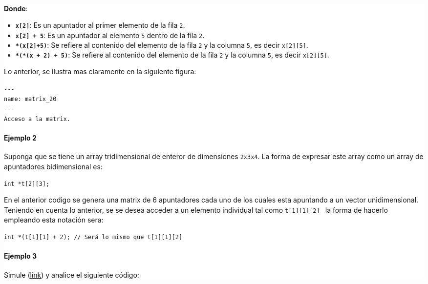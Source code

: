 **Donde**:
* **```x[2]```**: Es un apuntador al primer elemento de la fila `2`.
*	**```x[2] + 5```**: Es un apuntador al elemento `5` dentro de la fila `2`.
*	**```*(x[2]+5)```**: Se refiere al contenido del elemento de la fila `2` y la columna `5`, es decir `x[2][5]`.
*	**```*(*(x + 2) + 5)```**: Se refiere al contenido del elemento de la fila `2` y la columna `5`, es decir `x[2][5]`.

Lo anterior, se ilustra mas claramente en la siguiente figura:

```{figure} ./local/img/CH_02-S03-fig26.png
---
name: matrix_20
---
Acceso a la matrix.
```

#### Ejemplo 2

Suponga que se tiene un array tridimensional de enteror de dimensiones `2x3x4`. La forma de expresar este array como un array de apuntadores bidimensional es:

```{code-block} c
int *t[2][3];
```

En el anterior codigo se genera una matrix de 6 apuntadores cada uno de los cuales esta apuntando a un vector unidimensional. Teniendo en cuenta lo anterior, se se desea acceder a un elemento individual tal como ```t[1][1][2] ```  la forma de hacerlo empleando esta notación sera:

```{code-block} c
int *(t[1][1] + 2); // Será lo mismo que t[1][1][2]
```

#### Ejemplo 3

Simule ([link](https://pythontutor.com/render.html#code=%23include%20%3Cstdio.h%3E%0A%0A/*%20Matrix%20*/%0Aint%20t%5B2%5D%5B3%5D%5B4%5D%3B%0A%0A/*%20Declaracion%20de%20las%20funciones%20*/%0Avoid%20llenarMatrix%28int%20M%5B%5D%5B3%5D%5B4%5D%29%3B%20%0Avoid%20imprimirMatrix%28int%20M%5B%5D%5B3%5D%5B4%5D%29%3B%0Avoid%20imprimirDireccionesMatrix%28int%20M%5B%5D%5B3%5D%5B4%5D%29%3B%0A%0A/*%20Funcion%20principal%20*/%0Aint%20main%28%29%20%7B%0A%20%20llenarMatrix%28t%29%3B%0A%20%20*%28t%5B1%5D%5B1%5D%20%2B%202%29%20%3D%20-4%3B%20//%20t%5B1%5D%5B1%5D%5B2%5D%20%3D%20-4%3B%20%0A%20%20//%20Recorriendo%20las%20direcciones%20de%20la%20matrix%20de%20apuntadores%0A%20%20//%20asociada%0A%20%20int%20*ptr%3B%0A%20%20for%20%28int%20i%20%3D%200%3B%20i%20%3C%202%3B%20i%2B%2B%29%20%7B%0A%20%20%20%20for%20%28int%20j%20%3D%200%3B%20j%20%3C%203%3B%20j%2B%2B%29%20%7B%0A%20%20%20%20%20%20ptr%20%3D%20t%5Bi%5D%5Bj%5D%3B%0A%20%20%20%20%20%20printf%28%22t%5B%25d%5D%5B%25d%5D%20%3D%20%25p%5Cn%22,i,j,ptr%29%3B%0A%20%20%20%20%7D%0A%20%20%7D%0A%20%20printf%28%22%5CnMatrix%3A%5Cn%22%29%3B%0A%20%20imprimirMatrix%28t%29%3B%0A%20%20printf%28%22%5CnDirecciones%20de%20la%20Matrix%3A%5Cn%22%29%3B%0A%20%20imprimirDireccionesMatrix%28t%29%3B%0A%20%20return%200%3B%20%20%20%0A%7D%0A%0A/*%20Definicion%20de%20las%20funciones%20*/%0Avoid%20llenarMatrix%28int%20M%5B%5D%5B3%5D%5B4%5D%29%20%7B%0A%20%20int%20val%20%3D%201%3B%0A%20%20for%28int%20i%20%3D%200%3B%20i%20%3C%202%3B%20i%2B%2B%29%20%7B%0A%20%20%20%20for%28int%20j%20%3D%200%3B%20j%20%3C%203%3B%20j%2B%2B%29%20%7B%0A%20%20%20%20%20%20for%28int%20k%20%3D%200%3B%20k%20%3C%204%3B%20k%2B%2B%29%20%7B%0A%20%20%20%20%20%20%20%20M%5Bi%5D%5Bj%5D%5Bk%5D%20%3D%20val%2B%2B%3B%20%20%0A%20%20%20%20%20%20%7D%0A%20%20%20%20%7D%0A%20%20%7D%20%20%0A%7D%0A%0Avoid%20imprimirDireccionesMatrix%28int%20M%5B%5D%5B3%5D%5B4%5D%29%20%7B%0A%20%20for%28int%20i%20%3D%200%3B%20i%20%3C%202%3B%20i%2B%2B%29%20%7B%0A%20%20%20%20for%28int%20j%20%3D%200%3B%20j%20%3C%203%3B%20j%2B%2B%29%20%7B%0A%20%20%20%20%20%20for%28int%20k%20%3D%200%3B%20k%20%3C%204%3B%20k%2B%2B%29%20%7B%0A%20%20%20%20%20%20%20%20printf%28%22%26M%5B%25d%5D%5B%25d%5D%5B%25d%5D%20%3D%20%25p%5Cn%22,%20i,%20j,%20k,M%5Bi%5D%5Bj%5D%20%2B%20k%29%3B%20%20%0A%20%20%20%20%20%20%7D%20%20%20%20%20%20%0A%20%20%20%20%7D%0A%20%20%7D%20%20%0A%7D%0A%0Avoid%20imprimirMatrix%28int%20M%5B%5D%5B3%5D%5B4%5D%29%20%7B%0A%20%20printf%28%22-------------------------%5Cn%22%29%3B%0A%20%20for%28int%20i%20%3D%200%3B%20i%20%3C%202%3B%20i%2B%2B%29%20%7B%0A%20%20%20%20for%28int%20j%20%3D%200%3B%20j%20%3C%203%3B%20j%2B%2B%29%20%7B%0A%20%20%20%20%20%20for%28int%20k%20%3D%200%3B%20k%20%3C%204%3B%20k%2B%2B%29%20%7B%0A%20%20%20%20%20%20%20%20printf%28%22%255d%20%22,%20M%5Bi%5D%5Bj%5D%5Bk%5D%29%3B%20%20%0A%20%20%20%20%20%20%7D%0A%20%20%20%20%20%20printf%28%22%5Cn%22%29%3B%0A%20%20%20%20%7D%0A%20%20%20%20printf%28%22------------------------%5Cn%22%29%3B%0A%20%20%7D%20%20%0A%7D&cumulative=false&curInstr=0&heapPrimitives=nevernest&mode=display&origin=opt-frontend.js&py=c_gcc9.3.0&rawInputLstJSON=%5B%5D&textReferences=false)) y analice el siguiente código: